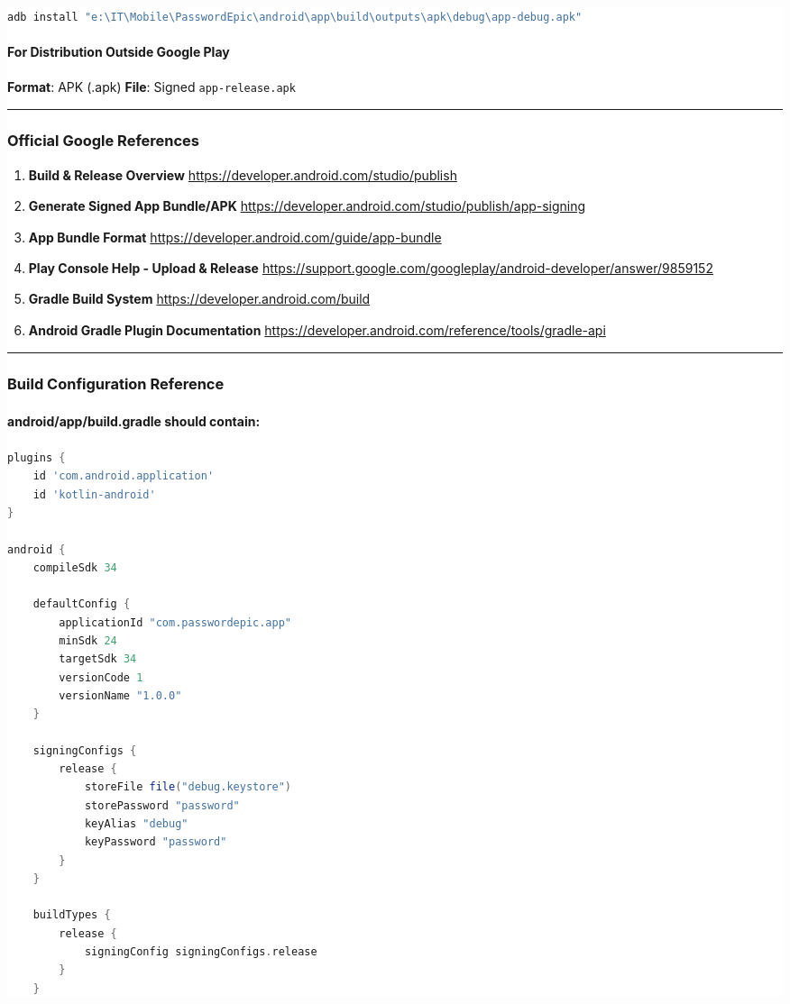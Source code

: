 ```powershell
adb install "e:\IT\Mobile\PasswordEpic\android\app\build\outputs\apk\debug\app-debug.apk"
```

#### For Distribution Outside Google Play

**Format**: APK (.apk)
**File**: Signed `app-release.apk`

---

### Official Google References

1. **Build & Release Overview**
   https://developer.android.com/studio/publish

2. **Generate Signed App Bundle/APK**
   https://developer.android.com/studio/publish/app-signing

3. **App Bundle Format**
   https://developer.android.com/guide/app-bundle

4. **Play Console Help - Upload & Release**
   https://support.google.com/googleplay/android-developer/answer/9859152

5. **Gradle Build System**
   https://developer.android.com/build

6. **Android Gradle Plugin Documentation**
   https://developer.android.com/reference/tools/gradle-api

---

### Build Configuration Reference

#### android/app/build.gradle should contain:

```gradle
plugins {
    id 'com.android.application'
    id 'kotlin-android'
}

android {
    compileSdk 34

    defaultConfig {
        applicationId "com.passwordepic.app"
        minSdk 24
        targetSdk 34
        versionCode 1
        versionName "1.0.0"
    }

    signingConfigs {
        release {
            storeFile file("debug.keystore")
            storePassword "password"
            keyAlias "debug"
            keyPassword "password"
        }
    }

    buildTypes {
        release {
            signingConfig signingConfigs.release
        }
    }
```